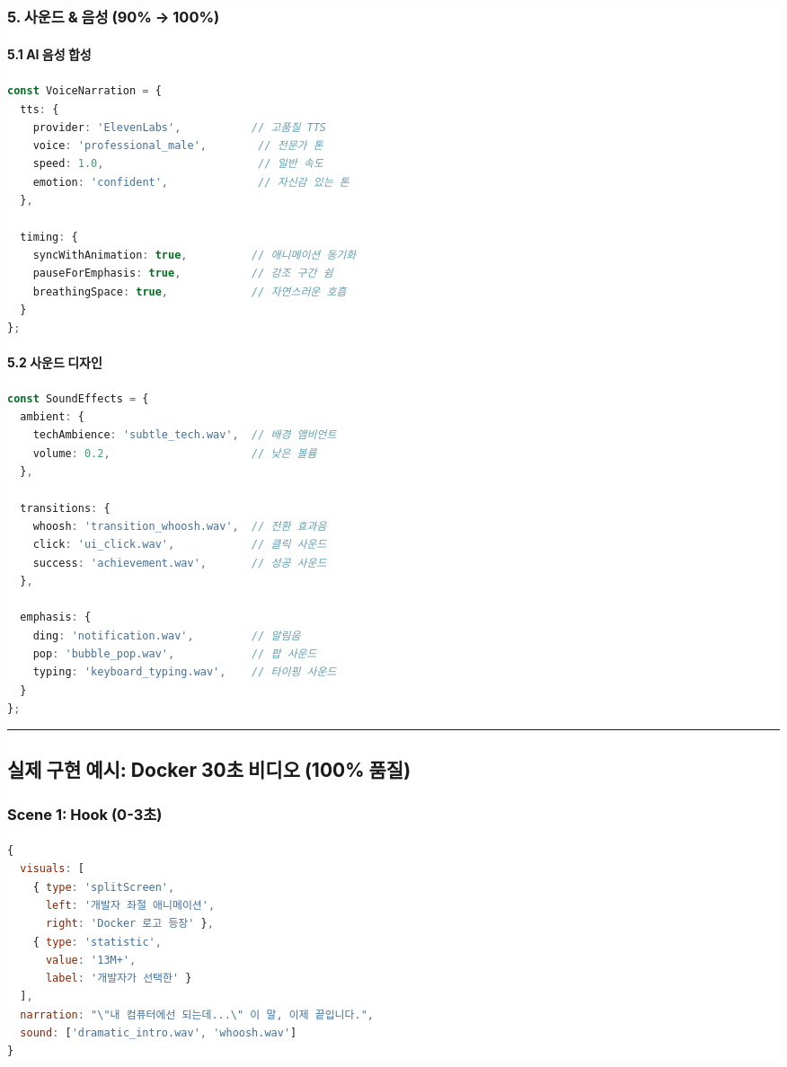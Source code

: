 
### 5. 사운드 & 음성 (90% → 100%)

#### 5.1 AI 음성 합성
```typescript
const VoiceNarration = {
  tts: {
    provider: 'ElevenLabs',           // 고품질 TTS
    voice: 'professional_male',        // 전문가 톤
    speed: 1.0,                        // 일반 속도
    emotion: 'confident',              // 자신감 있는 톤
  },
  
  timing: {
    syncWithAnimation: true,          // 애니메이션 동기화
    pauseForEmphasis: true,           // 강조 구간 쉼
    breathingSpace: true,             // 자연스러운 호흡
  }
};
```

#### 5.2 사운드 디자인
```typescript
const SoundEffects = {
  ambient: {
    techAmbience: 'subtle_tech.wav',  // 배경 앰비언트
    volume: 0.2,                      // 낮은 볼륨
  },
  
  transitions: {
    whoosh: 'transition_whoosh.wav',  // 전환 효과음
    click: 'ui_click.wav',            // 클릭 사운드
    success: 'achievement.wav',       // 성공 사운드
  },
  
  emphasis: {
    ding: 'notification.wav',         // 알림음
    pop: 'bubble_pop.wav',            // 팝 사운드
    typing: 'keyboard_typing.wav',    // 타이핑 사운드
  }
};
```

---

## 실제 구현 예시: Docker 30초 비디오 (100% 품질)

### Scene 1: Hook (0-3초)
```javascript
{
  visuals: [
    { type: 'splitScreen', 
      left: '개발자 좌절 애니메이션',
      right: 'Docker 로고 등장' },
    { type: 'statistic', 
      value: '13M+', 
      label: '개발자가 선택한' }
  ],
  narration: "\"내 컴퓨터에선 되는데...\" 이 말, 이제 끝입니다.",
  sound: ['dramatic_intro.wav', 'whoosh.wav']
}
```
